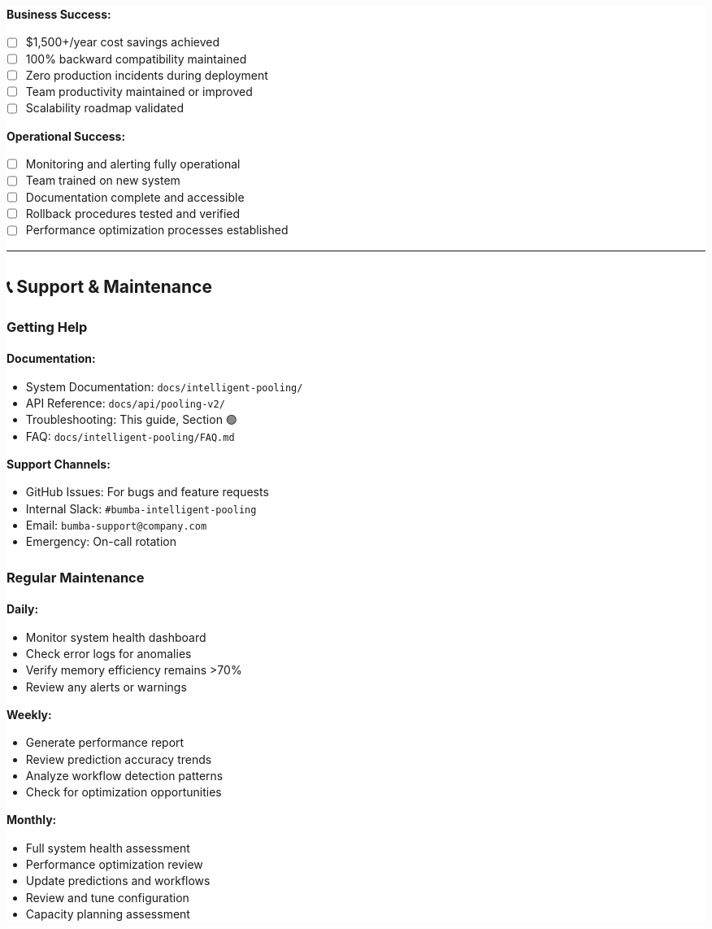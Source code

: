 **Business Success:**
- [ ] $1,500+/year cost savings achieved
- [ ] 100% backward compatibility maintained
- [ ] Zero production incidents during deployment
- [ ] Team productivity maintained or improved
- [ ] Scalability roadmap validated

**Operational Success:**
- [ ] Monitoring and alerting fully operational
- [ ] Team trained on new system
- [ ] Documentation complete and accessible
- [ ] Rollback procedures tested and verified
- [ ] Performance optimization processes established

---

## 📞 Support & Maintenance

### Getting Help

**Documentation:**
- System Documentation: `docs/intelligent-pooling/`
- API Reference: `docs/api/pooling-v2/`
- Troubleshooting: This guide, Section 🟢
- FAQ: `docs/intelligent-pooling/FAQ.md`

**Support Channels:**
- GitHub Issues: For bugs and feature requests
- Internal Slack: `#bumba-intelligent-pooling`
- Email: `bumba-support@company.com`
- Emergency: On-call rotation

### Regular Maintenance

**Daily:**
- Monitor system health dashboard
- Check error logs for anomalies  
- Verify memory efficiency remains >70%
- Review any alerts or warnings

**Weekly:**
- Generate performance report
- Review prediction accuracy trends
- Analyze workflow detection patterns
- Check for optimization opportunities

**Monthly:**
- Full system health assessment
- Performance optimization review
- Update predictions and workflows
- Review and tune configuration
- Capacity planning assessment

